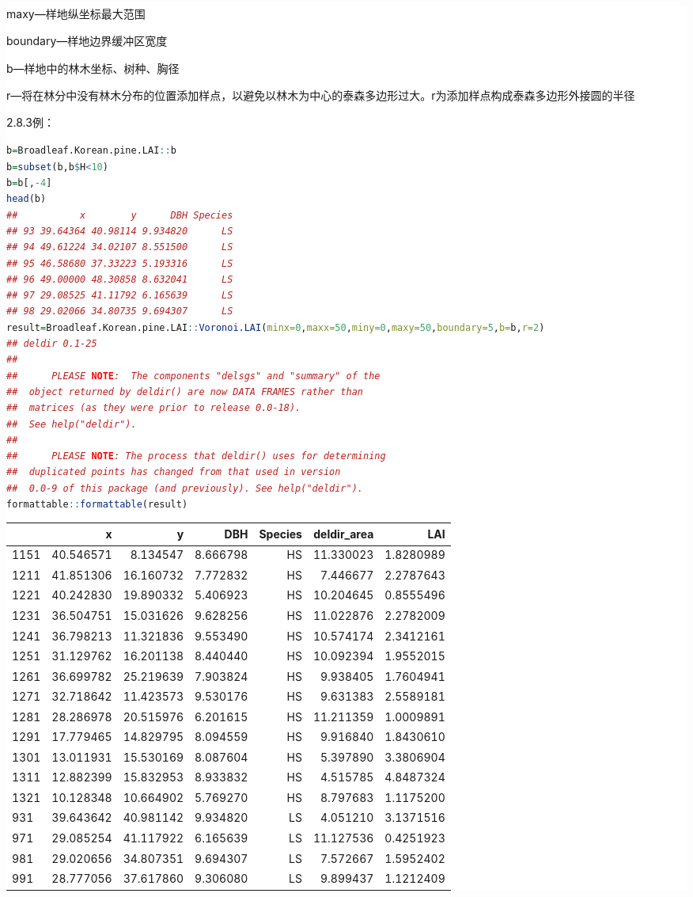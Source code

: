 maxy—样地纵坐标最大范围

boundary—样地边界缓冲区宽度

b—样地中的林木坐标、树种、胸径

r—将在林分中没有林木分布的位置添加样点，以避免以林木为中心的泰森多边形过大。r为添加样点构成泰森多边形外接圆的半径

2.8.3例：

```r
b=Broadleaf.Korean.pine.LAI::b
b=subset(b,b$H<10)
b=b[,-4]
head(b)
##           x        y      DBH Species
## 93 39.64364 40.98114 9.934820      LS
## 94 49.61224 34.02107 8.551500      LS
## 95 46.58680 37.33223 5.193316      LS
## 96 49.00000 48.30858 8.632041      LS
## 97 29.08525 41.11792 6.165639      LS
## 98 29.02066 34.80735 9.694307      LS
result=Broadleaf.Korean.pine.LAI::Voronoi.LAI(minx=0,maxx=50,miny=0,maxy=50,boundary=5,b=b,r=2)
## deldir 0.1-25
## 
##      PLEASE NOTE:  The components "delsgs" and "summary" of the
##  object returned by deldir() are now DATA FRAMES rather than
##  matrices (as they were prior to release 0.0-18).
##  See help("deldir").
##  
##      PLEASE NOTE: The process that deldir() uses for determining
##  duplicated points has changed from that used in version
##  0.0-9 of this package (and previously). See help("deldir").
formattable::formattable(result)
```

|      |         x |         y |      DBH | Species | deldir_area |       LAI |
| :--- | --------: | --------: | -------: | ------: | ----------: | --------: |
| 1151 | 40.546571 |  8.134547 | 8.666798 |      HS |   11.330023 | 1.8280989 |
| 1211 | 41.851306 | 16.160732 | 7.772832 |      HS |    7.446677 | 2.2787643 |
| 1221 | 40.242830 | 19.890332 | 5.406923 |      HS |   10.204645 | 0.8555496 |
| 1231 | 36.504751 | 15.031626 | 9.628256 |      HS |   11.022876 | 2.2782009 |
| 1241 | 36.798213 | 11.321836 | 9.553490 |      HS |   10.574174 | 2.3412161 |
| 1251 | 31.129762 | 16.201138 | 8.440440 |      HS |   10.092394 | 1.9552015 |
| 1261 | 36.699782 | 25.219639 | 7.903824 |      HS |    9.938405 | 1.7604941 |
| 1271 | 32.718642 | 11.423573 | 9.530176 |      HS |    9.631383 | 2.5589181 |
| 1281 | 28.286978 | 20.515976 | 6.201615 |      HS |   11.211359 | 1.0009891 |
| 1291 | 17.779465 | 14.829795 | 8.094559 |      HS |    9.916840 | 1.8430610 |
| 1301 | 13.011931 | 15.530169 | 8.087604 |      HS |    5.397890 | 3.3806904 |
| 1311 | 12.882399 | 15.832953 | 8.933832 |      HS |    4.515785 | 4.8487324 |
| 1321 | 10.128348 | 10.664902 | 5.769270 |      HS |    8.797683 | 1.1175200 |
| 931  | 39.643642 | 40.981142 | 9.934820 |      LS |    4.051210 | 3.1371516 |
| 971  | 29.085254 | 41.117922 | 6.165639 |      LS |   11.127536 | 0.4251923 |
| 981  | 29.020656 | 34.807351 | 9.694307 |      LS |    7.572667 | 1.5952402 |
| 991  | 28.777056 | 37.617860 | 9.306080 |      LS |    9.899437 | 1.1212409 |